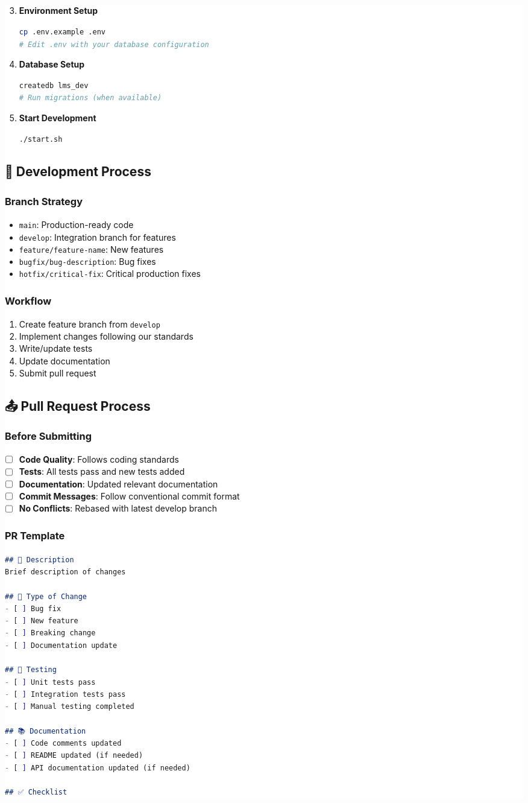 3. **Environment Setup**
   ```bash
   cp .env.example .env
   # Edit .env with your database configuration
   ```

4. **Database Setup**
   ```bash
   createdb lms_dev
   # Run migrations (when available)
   ```

5. **Start Development**
   ```bash
   ./start.sh
   ```

## 🔄 Development Process

### Branch Strategy
- `main`: Production-ready code
- `develop`: Integration branch for features
- `feature/feature-name`: New features
- `bugfix/bug-description`: Bug fixes
- `hotfix/critical-fix`: Critical production fixes

### Workflow
1. Create feature branch from `develop`
2. Implement changes following our standards
3. Write/update tests
4. Update documentation
5. Submit pull request

## 📤 Pull Request Process

### Before Submitting
- [ ] **Code Quality**: Follows coding standards
- [ ] **Tests**: All tests pass and new tests added
- [ ] **Documentation**: Updated relevant documentation
- [ ] **Commit Messages**: Follow conventional commit format
- [ ] **No Conflicts**: Rebased with latest develop branch

### PR Template
```markdown
## 📝 Description
Brief description of changes

## 🎯 Type of Change
- [ ] Bug fix
- [ ] New feature
- [ ] Breaking change
- [ ] Documentation update

## 🧪 Testing
- [ ] Unit tests pass
- [ ] Integration tests pass
- [ ] Manual testing completed

## 📚 Documentation
- [ ] Code comments updated
- [ ] README updated (if needed)
- [ ] API documentation updated (if needed)

## ✅ Checklist
```
